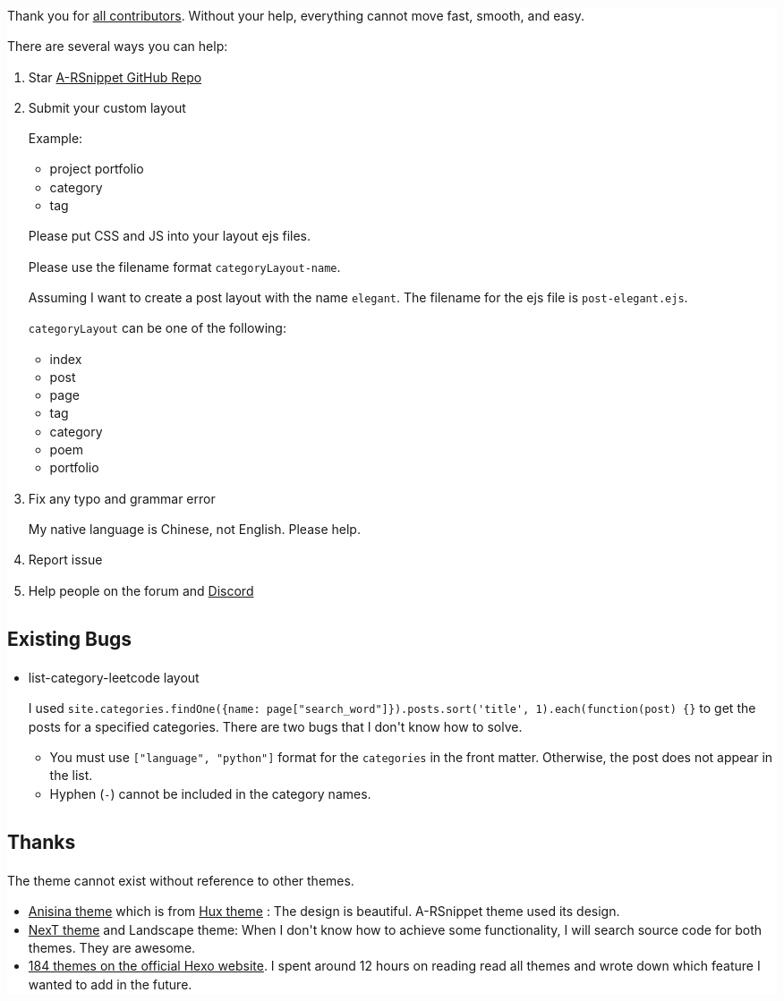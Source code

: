 Thank you for [all contributors](https://github.com/huyingjie/hexo-theme-A-RSnippet/graphs/contributors). Without your help, everything cannot move fast, smooth, and easy.

There are several ways you can help:

1. Star [A-RSnippet GitHub Repo](https://github.com/huyingjie/hexo-theme-A-RSnippet)
1. Submit your custom layout

	Example:

	* project portfolio
	* category
	* tag

	Please put CSS and JS into your layout ejs files.

	Please use the filename format `categoryLayout-name`.

	Assuming I want to create a post layout with the name `elegant`. The filename for the ejs file is `post-elegant.ejs`.

	`categoryLayout` can be one of the following:

	* index
	* post
	* page
	* tag
	* category
	* poem
	* portfolio

2. Fix any typo and grammar error

	My native language is Chinese, not English. Please help.
3. Report issue
4. Help people on the forum and [Discord](https://discord.gg/CB6CPzq)

## Existing Bugs

* list-category-leetcode layout

	I used `site.categories.findOne({name: page["search_word"]}).posts.sort('title', 1).each(function(post) {}` to get the posts for a specified categories. There are two bugs that I don't know how to solve.

	* You must use `["language", "python"]` format for the `categories` in the front matter. Otherwise, the post does not appear in the list.
	* Hyphen (`-`) cannot be included in the category names.

## Thanks

The theme cannot exist without reference to other themes.

* [Anisina theme](https://github.com/Haojen/hexo-theme-Anisina) which is from [Hux theme](https://github.com/Kaijun/hexo-theme-huxblog) : The design is beautiful. A-RSnippet theme used its design.
* [NexT theme](https://github.com/iissnan/hexo-theme-next) and Landscape theme: When I don't know how to achieve some functionality, I will search source code for both themes. They are awesome.
* [184 themes on the official Hexo website](https://hexo.io/themes/). I spent around 12 hours on reading read all themes and wrote down which feature I wanted to add in the future.
